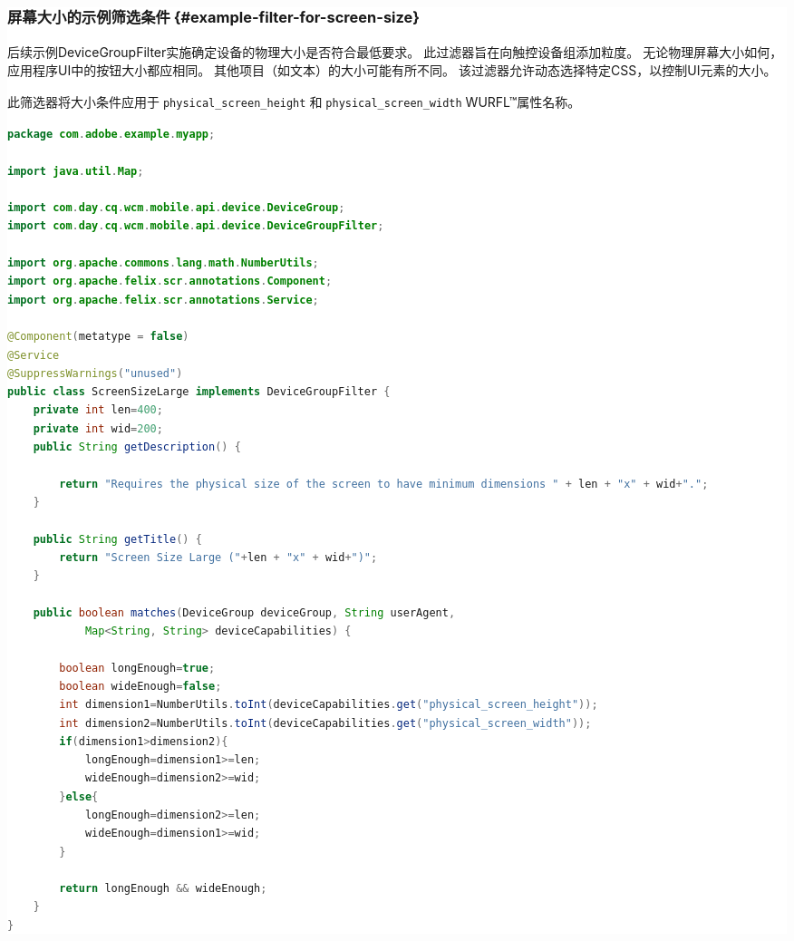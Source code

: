### 屏幕大小的示例筛选条件 {#example-filter-for-screen-size}

后续示例DeviceGroupFilter实施确定设备的物理大小是否符合最低要求。 此过滤器旨在向触控设备组添加粒度。 无论物理屏幕大小如何，应用程序UI中的按钮大小都应相同。 其他项目（如文本）的大小可能有所不同。 该过滤器允许动态选择特定CSS，以控制UI元素的大小。

此筛选器将大小条件应用于 `physical_screen_height` 和 `physical_screen_width` WURFL™属性名称。

```java
package com.adobe.example.myapp;

import java.util.Map;

import com.day.cq.wcm.mobile.api.device.DeviceGroup;
import com.day.cq.wcm.mobile.api.device.DeviceGroupFilter;

import org.apache.commons.lang.math.NumberUtils;
import org.apache.felix.scr.annotations.Component;
import org.apache.felix.scr.annotations.Service;

@Component(metatype = false)
@Service
@SuppressWarnings("unused")
public class ScreenSizeLarge implements DeviceGroupFilter {
    private int len=400;
    private int wid=200;
    public String getDescription() {

        return "Requires the physical size of the screen to have minimum dimensions " + len + "x" + wid+".";
    }

    public String getTitle() {
        return "Screen Size Large ("+len + "x" + wid+")";
    }

    public boolean matches(DeviceGroup deviceGroup, String userAgent,
            Map<String, String> deviceCapabilities) {

        boolean longEnough=true;
        boolean wideEnough=false;
        int dimension1=NumberUtils.toInt(deviceCapabilities.get("physical_screen_height"));
        int dimension2=NumberUtils.toInt(deviceCapabilities.get("physical_screen_width"));
        if(dimension1>dimension2){
            longEnough=dimension1>=len;
            wideEnough=dimension2>=wid;
        }else{
            longEnough=dimension2>=len;
            wideEnough=dimension1>=wid;
        }

        return longEnough && wideEnough;
    }
}
```
